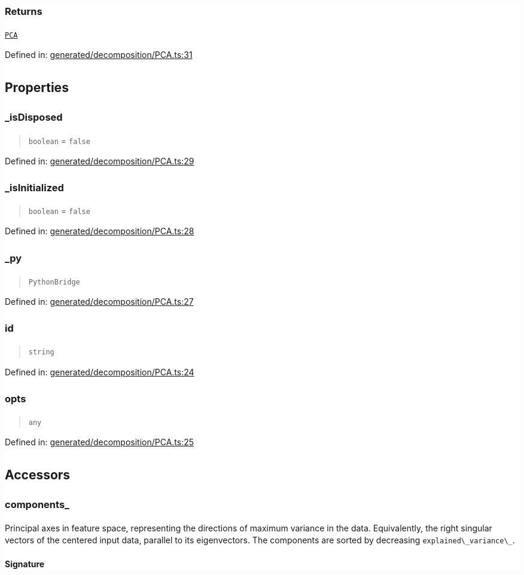 ### Returns

[`PCA`](PCA.md)

Defined in:  [generated/decomposition/PCA.ts:31](https://github.com/transitive-bullshit/scikit-learn-ts/blob/f6c1fce/packages/sklearn/src/generated/decomposition/PCA.ts#L31)

## Properties

### \_isDisposed

> `boolean`  = `false`

Defined in:  [generated/decomposition/PCA.ts:29](https://github.com/transitive-bullshit/scikit-learn-ts/blob/f6c1fce/packages/sklearn/src/generated/decomposition/PCA.ts#L29)

### \_isInitialized

> `boolean`  = `false`

Defined in:  [generated/decomposition/PCA.ts:28](https://github.com/transitive-bullshit/scikit-learn-ts/blob/f6c1fce/packages/sklearn/src/generated/decomposition/PCA.ts#L28)

### \_py

> `PythonBridge`

Defined in:  [generated/decomposition/PCA.ts:27](https://github.com/transitive-bullshit/scikit-learn-ts/blob/f6c1fce/packages/sklearn/src/generated/decomposition/PCA.ts#L27)

### id

> `string`

Defined in:  [generated/decomposition/PCA.ts:24](https://github.com/transitive-bullshit/scikit-learn-ts/blob/f6c1fce/packages/sklearn/src/generated/decomposition/PCA.ts#L24)

### opts

> `any`

Defined in:  [generated/decomposition/PCA.ts:25](https://github.com/transitive-bullshit/scikit-learn-ts/blob/f6c1fce/packages/sklearn/src/generated/decomposition/PCA.ts#L25)

## Accessors

### components\_

Principal axes in feature space, representing the directions of maximum variance in the data. Equivalently, the right singular vectors of the centered input data, parallel to its eigenvectors. The components are sorted by decreasing `explained\_variance\_`.

#### Signature
